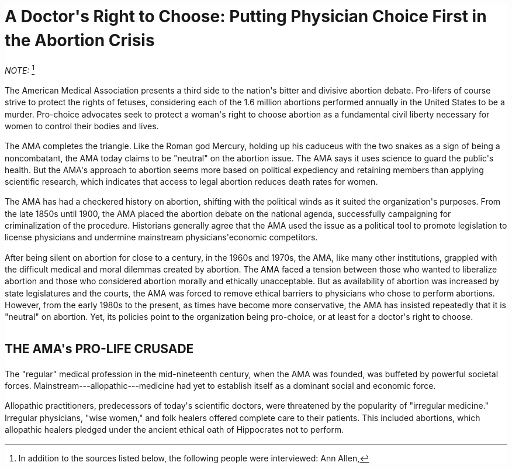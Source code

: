 # A Doctor's Right to Choose: Putting Physician Choice First in the Abortion Crisis

_NOTE:_ [^8/0]

The American Medical Association
presents a third side to the nation's bitter and divisive abortion
debate. Pro-lifers of course strive to protect the rights of fetuses, considering
each of the 1.6 million abortions performed annually in the United
States to be a murder. Pro-choice advocates seek to protect a woman's
right to choose abortion as a fundamental civil liberty necessary for
women to control their bodies and lives.

The AMA completes the triangle. Like the Roman god Mercury,
holding up his caduceus with the two snakes as a sign of being a noncombatant,
the AMA today claims to be "neutral" on the abortion issue. The
AMA says it uses science to guard the public's health. But the AMA's approach
to abortion seems more based on political expediency and retaining
members than applying scientific research, which indicates that
access to legal abortion reduces death rates for women.

The AMA has had a checkered history on abortion, shifting with the
political winds as it suited the organization's purposes. From the late
1850s until 1900, the AMA placed the abortion debate on the national
agenda, successfully campaigning for criminalization of the procedure.
Historians generally agree that the AMA used the issue as a political tool
to promote legislation to license physicians and undermine mainstream
physicians'economic competitors.

After being silent on abortion for close to a century, in the 1960s and
1970s, the AMA, like many other institutions, grappled with the difficult
medical and moral dilemmas created by abortion. The AMA faced a tension
between those who wanted to liberalize abortion and those who considered
abortion morally and ethically unacceptable. But as availability of
abortion was increased by state legislatures and the courts, the AMA was
forced to remove ethical barriers to physicians who chose to perform
abortions. However, from the early 1980s to the present, as times have
become more conservative, the AMA has insisted repeatedly that it is
"neutral" on abortion. Yet, its policies point to the organization being
pro-choice, or at least for a doctor's right to choose.

## THE AMA's PRO-LIFE CRUSADE

The "regular" medical profession in the mid-nineteenth century, when
the AMA was founded, was buffeted by powerful societal forces. Mainstream---allopathic---medicine
had yet to establish itself as a dominant
social and economic force.

Allopathic practitioners, predecessors of today's scientific doctors,
were threatened by the popularity of "irregular medicine." Irregular
physicians, "wise women," and folk healers offered complete care to their
patients. This included abortions, which allopathic healers pledged
under the ancient ethical oath of Hippocrates not to perform.


[^8/0]: In addition to the sources listed below, the following people were interviewed: Ann Allen,
[^8/1]: "Report on Criminal Abortion," _Transactions of the American Medical Association_, 1859,75
[^8/2]: _Ibid_., 76
[^8/3]: _Ibid_., 27
[^8/4]: Horatio Robinson Storer, "The Criminality and Physical
[^8/5]: Storer, 736
[^8/6]: _Ibid_., 745
[^8/7]: Mohr, _Abortion in America_, 147--148
[^8/8]: "Report of the Committee on Criminal Abortion,"
[^8/9]: _Ibid_., 257
[^8/10]: _Ibid_., 241
[^8/11]: _Ibid_., 39
[^8/12]: The AMA's success on the state level was bolstered
[^8/13]: Mohr, _Abortion in America_, 245
[^8/14]: In today's overheated abortion debate,
[^8/15]: The statistics on abortion practices are from the report of the AMA Committee
[^8/16]: _Ibid_., 47
[^8/17]: _Ibid_., 50--51
[^8/18]: _Ibid_., 49;
[^8/19]: Dick Kirschten, "AMA Relaxes Stand for First Time Since 1871," _Chicago Sun-Times_, 22 June
[^8/20]: "Abortion Change Proposed," _American Medical News_, 25 May 1970, 1
[^8/21]: Richard D. Lyons, "Abortion Reform Debated by A.M.A.," _New York Times_, 24 June 1970,
[^8/22]: _Ibid_.
[^8/23]: "AMA Abortion Position Liberalized," _American Medical News_, 6 July
[^8/24]: Interview with Stanton
[^8/25]: Former AMA president Joseph Boyle estimated
[^8/26]: _U.S. Law Week_, 23 January 1973, 4237
[^8/27]: For a behind-the-scenes
[^8/28]: _U.S. Law Week_, 4226
[^8/29]: _Ibid_., 4229
[^8/30]: _Ibid_., 4232
[^8/31]: _Ibid_., 4221
[^8/32]: _Ibid_., 4239
[^8/33]: _Ibid_., 4233
[^8/34]: _Ibid_., 4246
[^8/35]: "Abortion Policy Reaffirmed; Alternatives
[^8/36]: Telegram to Senator Edward
[^8/37]: Letter to Dr. Joseph R. Stanton, president of the Value of Life Committee, from
[^8/38]: Storer, "Criminality and Physical Evils of Forced Abortions," 720
[^8/39]: Dr. Joseph Boyle, chairman
[^8/40]: Amicus brief filed in _Rust v. Sullivan_ by AMA et al. on July 27, 1990. Standing apart from its fellow
[^8/41]: Johnson interview
[^8/42]: Pine interview
[^8/43]: Paul R. McGinn, _American Medical News_, "Delegates Support Woman's Right to
[^8/44]: Wolinsky, "Doctors Debate Abortion
[^8/45]: "Pro-Lifers to Picket AMA Chicago Meeting," Pro-Life Action League, news release,
[^8/46]: See note 44
[^8/47]: Wolinsky, "Abortion Without Consent Okd," _Chicago
[^8/48]: National Commission on America Without _Roe,
[^8/49]: Interview with Todd
[^8/50]: Storer, "Criminality and Physical Evils of Forced Abortions," 724
[^8/51]: AMA Council on Scientific Affairs, Report H, "Induced Termination of Pregnancy Before
